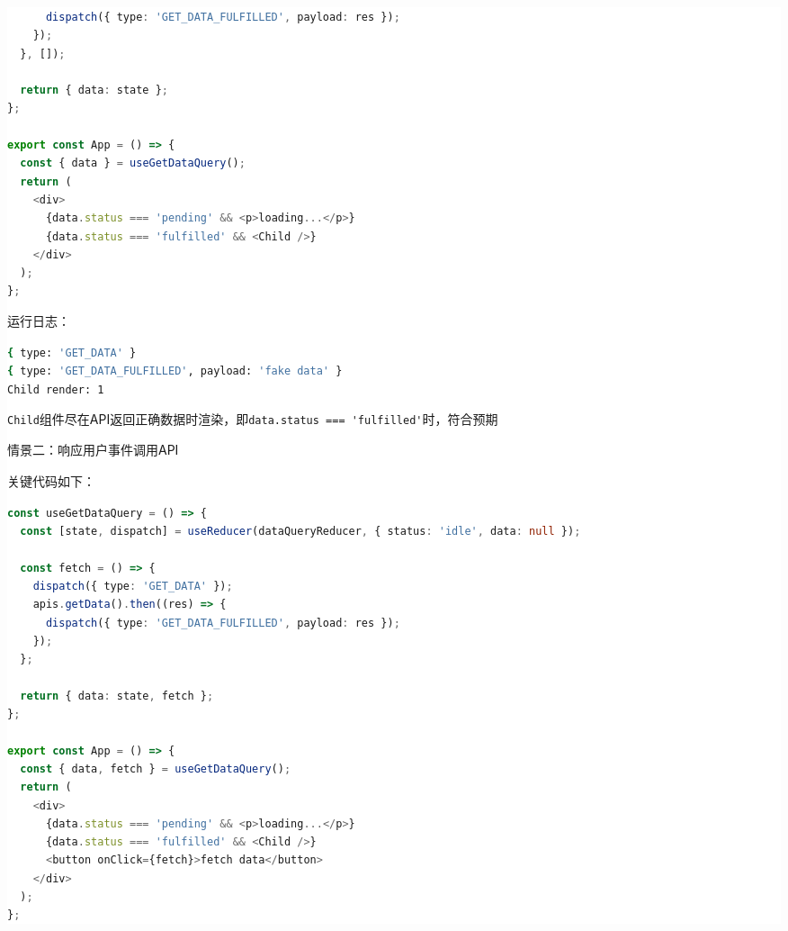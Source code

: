 ```ts
      dispatch({ type: 'GET_DATA_FULFILLED', payload: res });
    });
  }, []);

  return { data: state };
};

export const App = () => {
  const { data } = useGetDataQuery();
  return (
    <div>
      {data.status === 'pending' && <p>loading...</p>}
      {data.status === 'fulfilled' && <Child />}
    </div>
  );
};
```

运行日志：

```bash
{ type: 'GET_DATA' }
{ type: 'GET_DATA_FULFILLED', payload: 'fake data' }
Child render: 1
```

`Child`组件尽在API返回正确数据时渲染，即`data.status === 'fulfilled'`时，符合预期

情景二：响应用户事件调用API

关键代码如下：

```ts
const useGetDataQuery = () => {
  const [state, dispatch] = useReducer(dataQueryReducer, { status: 'idle', data: null });

  const fetch = () => {
    dispatch({ type: 'GET_DATA' });
    apis.getData().then((res) => {
      dispatch({ type: 'GET_DATA_FULFILLED', payload: res });
    });
  };

  return { data: state, fetch };
};

export const App = () => {
  const { data, fetch } = useGetDataQuery();
  return (
    <div>
      {data.status === 'pending' && <p>loading...</p>}
      {data.status === 'fulfilled' && <Child />}
      <button onClick={fetch}>fetch data</button>
    </div>
  );
};
```
